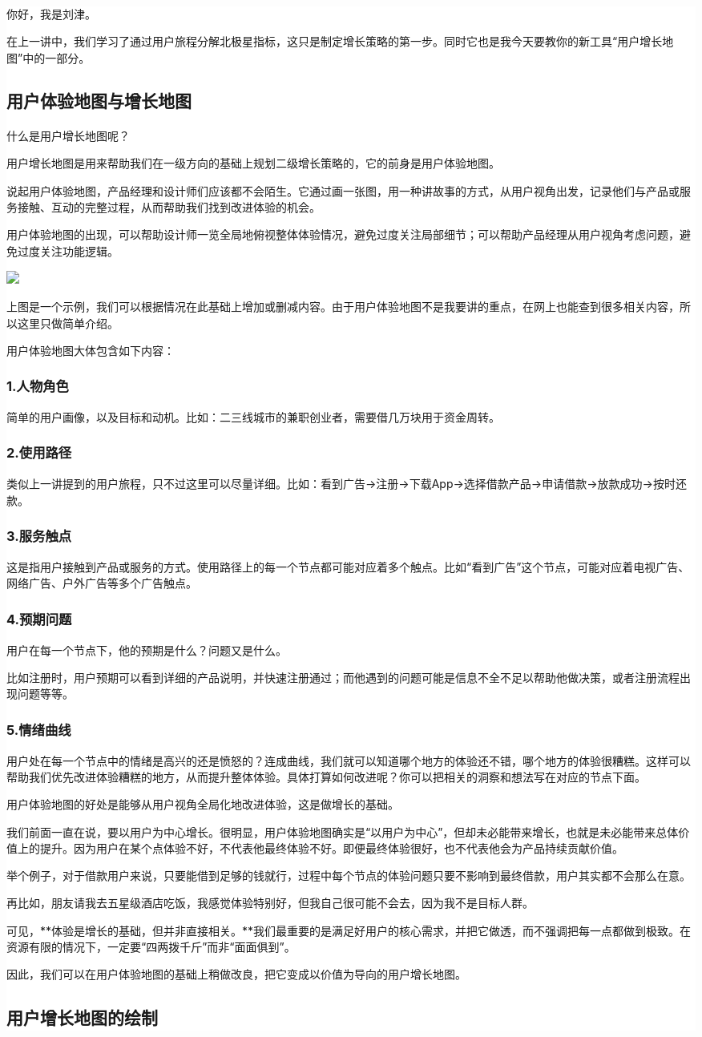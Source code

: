 你好，我是刘津。

在上一讲中，我们学习了通过用户旅程分解北极星指标，这只是制定增长策略的第一步。同时它也是我今天要教你的新工具“用户增长地图”中的一部分。

## 用户体验地图与增长地图

什么是用户增长地图呢？

用户增长地图是用来帮助我们在一级方向的基础上规划二级增长策略的，它的前身是用户体验地图。

说起用户体验地图，产品经理和设计师们应该都不会陌生。它通过画一张图，用一种讲故事的方式，从用户视角出发，记录他们与产品或服务接触、互动的完整过程，从而帮助我们找到改进体验的机会。

用户体验地图的出现，可以帮助设计师一览全局地俯视整体体验情况，避免过度关注局部细节；可以帮助产品经理从用户视角考虑问题，避免过度关注功能逻辑。

![](https://static001.geekbang.org/resource/image/39/6e/39ad20ff1dbde3a8c1e418c29898a66e.png?wh=1600%2A900)

上图是一个示例，我们可以根据情况在此基础上增加或删减内容。由于用户体验地图不是我要讲的重点，在网上也能查到很多相关内容，所以这里只做简单介绍。

用户体验地图大体包含如下内容：

### 1.人物角色

简单的用户画像，以及目标和动机。比如：二三线城市的兼职创业者，需要借几万块用于资金周转。

### 2.使用路径

类似上一讲提到的用户旅程，只不过这里可以尽量详细。比如：看到广告→注册→下载App→选择借款产品→申请借款→放款成功→按时还款。

### 3.服务触点

这是指用户接触到产品或服务的方式。使用路径上的每一个节点都可能对应着多个触点。比如“看到广告”这个节点，可能对应着电视广告、网络广告、户外广告等多个广告触点。

### 4.预期问题

用户在每一个节点下，他的预期是什么？问题又是什么。

比如注册时，用户预期可以看到详细的产品说明，并快速注册通过；而他遇到的问题可能是信息不全不足以帮助他做决策，或者注册流程出现问题等等。

### 5.情绪曲线

用户处在每一个节点中的情绪是高兴的还是愤怒的？连成曲线，我们就可以知道哪个地方的体验还不错，哪个地方的体验很糟糕。这样可以帮助我们优先改进体验糟糕的地方，从而提升整体体验。具体打算如何改进呢？你可以把相关的洞察和想法写在对应的节点下面。

用户体验地图的好处是能够从用户视角全局化地改进体验，这是做增长的基础。

我们前面一直在说，要以用户为中心增长。很明显，用户体验地图确实是“以用户为中心”，但却未必能带来增长，也就是未必能带来总体价值上的提升。因为用户在某个点体验不好，不代表他最终体验不好。即便最终体验很好，也不代表他会为产品持续贡献价值。

举个例子，对于借款用户来说，只要能借到足够的钱就行，过程中每个节点的体验问题只要不影响到最终借款，用户其实都不会那么在意。

再比如，朋友请我去五星级酒店吃饭，我感觉体验特别好，但我自己很可能不会去，因为我不是目标人群。

可见，**体验是增长的基础，但并非直接相关。**我们最重要的是满足好用户的核心需求，并把它做透，而不强调把每一点都做到极致。在资源有限的情况下，一定要“四两拨千斤”而非“面面俱到”。

因此，我们可以在用户体验地图的基础上稍做改良，把它变成以价值为导向的用户增长地图。

## 用户增长地图的绘制
